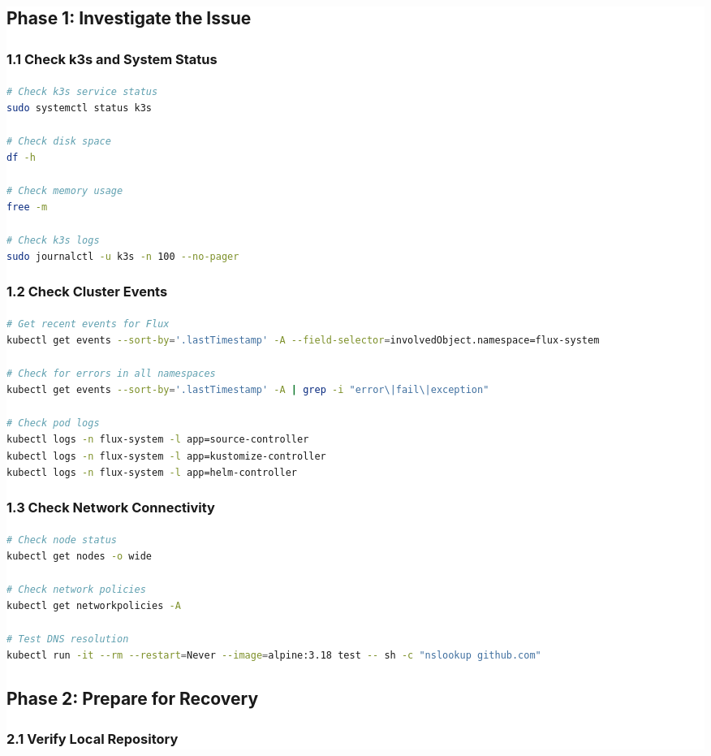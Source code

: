 ## Phase 1: Investigate the Issue

### 1.1 Check k3s and System Status

```bash
# Check k3s service status
sudo systemctl status k3s

# Check disk space
df -h

# Check memory usage
free -m

# Check k3s logs
sudo journalctl -u k3s -n 100 --no-pager
```

### 1.2 Check Cluster Events

```bash
# Get recent events for Flux
kubectl get events --sort-by='.lastTimestamp' -A --field-selector=involvedObject.namespace=flux-system

# Check for errors in all namespaces
kubectl get events --sort-by='.lastTimestamp' -A | grep -i "error\|fail\|exception"

# Check pod logs
kubectl logs -n flux-system -l app=source-controller
kubectl logs -n flux-system -l app=kustomize-controller
kubectl logs -n flux-system -l app=helm-controller
```

### 1.3 Check Network Connectivity

```bash
# Check node status
kubectl get nodes -o wide

# Check network policies
kubectl get networkpolicies -A

# Test DNS resolution
kubectl run -it --rm --restart=Never --image=alpine:3.18 test -- sh -c "nslookup github.com"
```

## Phase 2: Prepare for Recovery

### 2.1 Verify Local Repository
